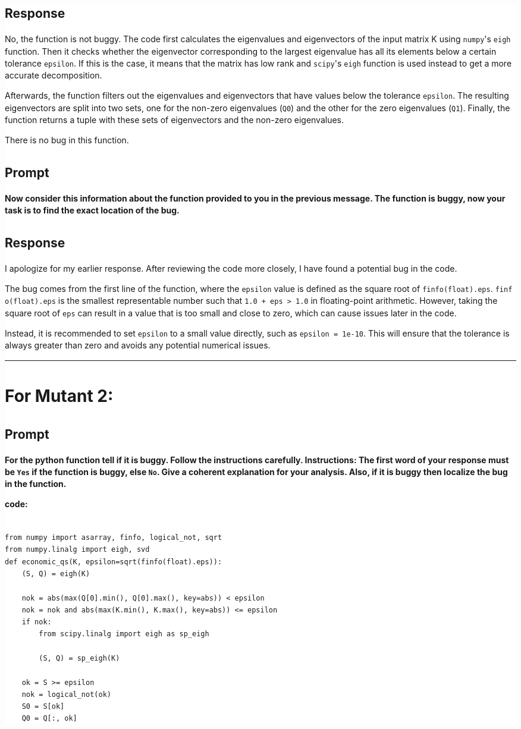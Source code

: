 ## Response

No, the function is not buggy. The code first calculates the eigenvalues and eigenvectors of the input matrix K using `numpy`'s `eigh` function. Then it checks whether the eigenvector corresponding to the largest eigenvalue has all its elements below a certain tolerance `epsilon`. If this is the case, it means that the matrix has low rank and `scipy`'s `eigh` function is used instead to get a more accurate decomposition. 

Afterwards, the function filters out the eigenvalues and eigenvectors that have values below the tolerance `epsilon`. The resulting eigenvectors are split into two sets, one for the non-zero eigenvalues (`Q0`) and the other for the zero eigenvalues (`Q1`). Finally, the function returns a tuple with these sets of eigenvectors and the non-zero eigenvalues.

There is no bug in this function.

## Prompt

**Now consider this information about the function provided to you in the previous message. The function is buggy, now your task is to find the exact location of the bug.**

## Response

I apologize for my earlier response. After reviewing the code more closely, I have found a potential bug in the code.

The bug comes from the first line of the function, where the `epsilon` value is defined as the square root of `finfo(float).eps`. `finfo(float).eps` is the smallest representable number such that `1.0 + eps > 1.0` in floating-point arithmetic. However, taking the square root of `eps` can result in a value that is too small and close to zero, which can cause issues later in the code.

Instead, it is recommended to set `epsilon` to a small value directly, such as `epsilon = 1e-10`. This will ensure that the tolerance is always greater than zero and avoids any potential numerical issues.

---

# For Mutant 2: 

## Prompt

**For the python function tell if it is buggy. Follow the instructions carefully. Instructions: The first word of your response must be `Yes` if the function is buggy, else `No`. Give a coherent explanation for your analysis. Also, if it is buggy then localize the bug in the function.**

**code:**

```

from numpy import asarray, finfo, logical_not, sqrt
from numpy.linalg import eigh, svd
def economic_qs(K, epsilon=sqrt(finfo(float).eps)):
    (S, Q) = eigh(K)

    nok = abs(max(Q[0].min(), Q[0].max(), key=abs)) < epsilon
    nok = nok and abs(max(K.min(), K.max(), key=abs)) <= epsilon
    if nok:
        from scipy.linalg import eigh as sp_eigh

        (S, Q) = sp_eigh(K)

    ok = S >= epsilon
    nok = logical_not(ok)
    S0 = S[ok]
    Q0 = Q[:, ok]
```